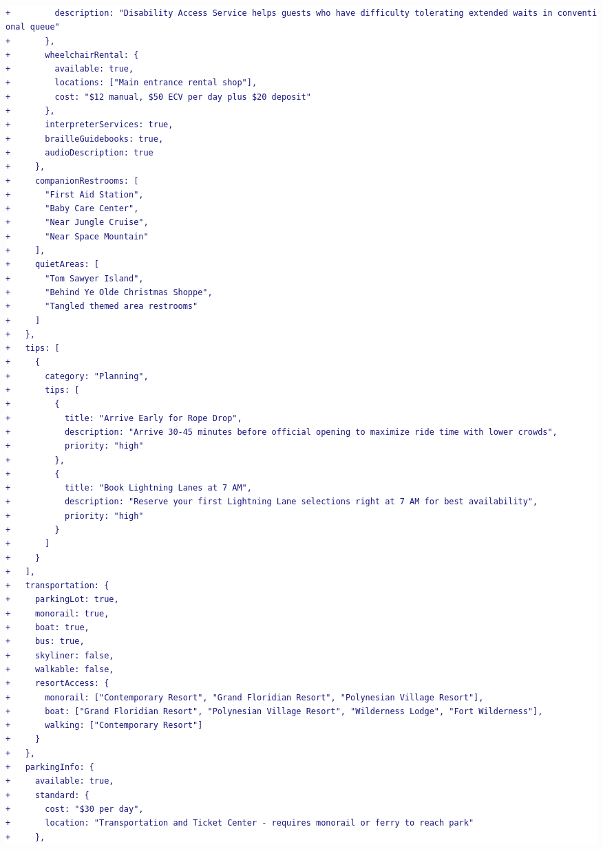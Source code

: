 ```diff
+         description: "Disability Access Service helps guests who have difficulty tolerating extended waits in conventional queue"
+       },
+       wheelchairRental: {
+         available: true,
+         locations: ["Main entrance rental shop"],
+         cost: "$12 manual, $50 ECV per day plus $20 deposit"
+       },
+       interpreterServices: true,
+       brailleGuidebooks: true,
+       audioDescription: true
+     },
+     companionRestrooms: [
+       "First Aid Station",
+       "Baby Care Center",
+       "Near Jungle Cruise",
+       "Near Space Mountain"
+     ],
+     quietAreas: [
+       "Tom Sawyer Island",
+       "Behind Ye Olde Christmas Shoppe",
+       "Tangled themed area restrooms"
+     ]
+   },
+   tips: [
+     {
+       category: "Planning",
+       tips: [
+         {
+           title: "Arrive Early for Rope Drop",
+           description: "Arrive 30-45 minutes before official opening to maximize ride time with lower crowds",
+           priority: "high"
+         },
+         {
+           title: "Book Lightning Lanes at 7 AM",
+           description: "Reserve your first Lightning Lane selections right at 7 AM for best availability",
+           priority: "high"
+         }
+       ]
+     }
+   ],
+   transportation: {
+     parkingLot: true,
+     monorail: true,
+     boat: true,
+     bus: true,
+     skyliner: false,
+     walkable: false,
+     resortAccess: {
+       monorail: ["Contemporary Resort", "Grand Floridian Resort", "Polynesian Village Resort"],
+       boat: ["Grand Floridian Resort", "Polynesian Village Resort", "Wilderness Lodge", "Fort Wilderness"],
+       walking: ["Contemporary Resort"]
+     }
+   },
+   parkingInfo: {
+     available: true,
+     standard: {
+       cost: "$30 per day",
+       location: "Transportation and Ticket Center - requires monorail or ferry to reach park"
+     },
```